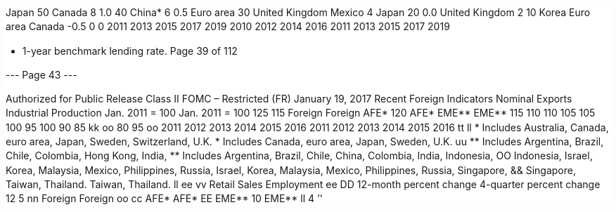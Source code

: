 Japan 50
Canada 8
1.0
40
China*
6
0.5 Euro area 30
United Kingdom
Mexico 4
Japan 20
0.0 United Kingdom
2
10 Korea
Euro area
Canada
-0.5 0 0
2011 2013 2015 2017 2019 2010 2012 2014 2016 2011 2013 2015 2017 2019
* 1-year benchmark lending rate.
Page 39 of 112

--- Page 43 ---

Authorized for Public Release
Class II FOMC – Restricted (FR) January 19, 2017
Recent Foreign Indicators
Nominal Exports Industrial Production
Jan. 2011 = 100 Jan. 2011 = 100
125 115
Foreign Foreign
AFE* 120 AFE*
EME** EME**
115
110
110
105
105
100
95
100
90
85
kk
oo 80 95
oo 2011 2012 2013 2014 2015 2016 2011 2012 2013 2014 2015 2016
tt ll * Includes Australia, Canada, euro area, Japan, Sweden, Switzerland, U.K. * Includes Canada, euro area, Japan, Sweden, U.K.
uu ** Includes Argentina, Brazil, Chile, Colombia, Hong Kong, India, ** Includes Argentina, Brazil, Chile, China, Colombia, India, Indonesia,
OO
Indonesia, Israel, Korea, Malaysia, Mexico, Philippines, Russia, Israel, Korea, Malaysia, Mexico, Philippines, Russia, Singapore,
&& Singapore, Taiwan, Thailand. Taiwan, Thailand.
ll
ee
vv Retail Sales Employment
ee
DD 12-month percent change 4-quarter percent change
12 5
nn Foreign Foreign
oo
cc AFE* AFE*
EE EME** 10 EME**
ll 4
’’
